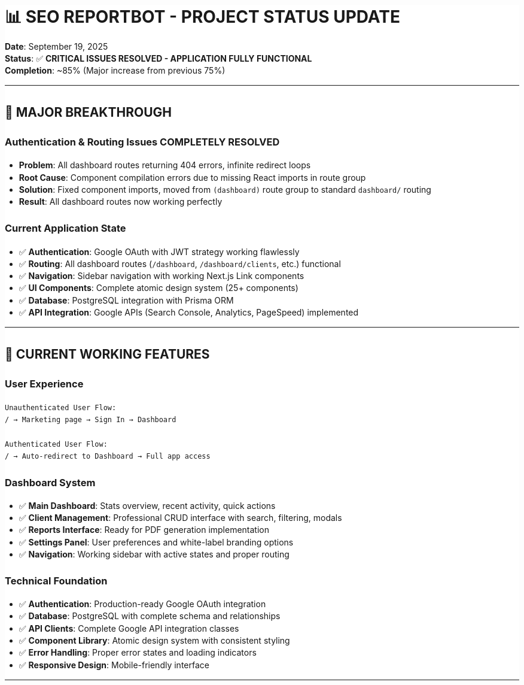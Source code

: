 # 📊 SEO REPORTBOT - PROJECT STATUS UPDATE

**Date**: September 19, 2025  
**Status**: ✅ **CRITICAL ISSUES RESOLVED - APPLICATION FULLY FUNCTIONAL**  
**Completion**: ~85% (Major increase from previous 75%)

---

## 🎉 **MAJOR BREAKTHROUGH**

### **Authentication & Routing Issues COMPLETELY RESOLVED**
- **Problem**: All dashboard routes returning 404 errors, infinite redirect loops
- **Root Cause**: Component compilation errors due to missing React imports in route group
- **Solution**: Fixed component imports, moved from `(dashboard)` route group to standard `dashboard/` routing
- **Result**: All dashboard routes now working perfectly

### **Current Application State**
- ✅ **Authentication**: Google OAuth with JWT strategy working flawlessly
- ✅ **Routing**: All dashboard routes (`/dashboard`, `/dashboard/clients`, etc.) functional
- ✅ **Navigation**: Sidebar navigation with working Next.js Link components
- ✅ **UI Components**: Complete atomic design system (25+ components)
- ✅ **Database**: PostgreSQL integration with Prisma ORM
- ✅ **API Integration**: Google APIs (Search Console, Analytics, PageSpeed) implemented

---

## 🚀 **CURRENT WORKING FEATURES**

### **User Experience**
```
Unauthenticated User Flow:
/ → Marketing page → Sign In → Dashboard

Authenticated User Flow:  
/ → Auto-redirect to Dashboard → Full app access
```

### **Dashboard System**
- ✅ **Main Dashboard**: Stats overview, recent activity, quick actions
- ✅ **Client Management**: Professional CRUD interface with search, filtering, modals
- ✅ **Reports Interface**: Ready for PDF generation implementation
- ✅ **Settings Panel**: User preferences and white-label branding options
- ✅ **Navigation**: Working sidebar with active states and proper routing

### **Technical Foundation**
- ✅ **Authentication**: Production-ready Google OAuth integration
- ✅ **Database**: PostgreSQL with complete schema and relationships
- ✅ **API Clients**: Complete Google API integration classes
- ✅ **Component Library**: Atomic design system with consistent styling
- ✅ **Error Handling**: Proper error states and loading indicators
- ✅ **Responsive Design**: Mobile-friendly interface

---